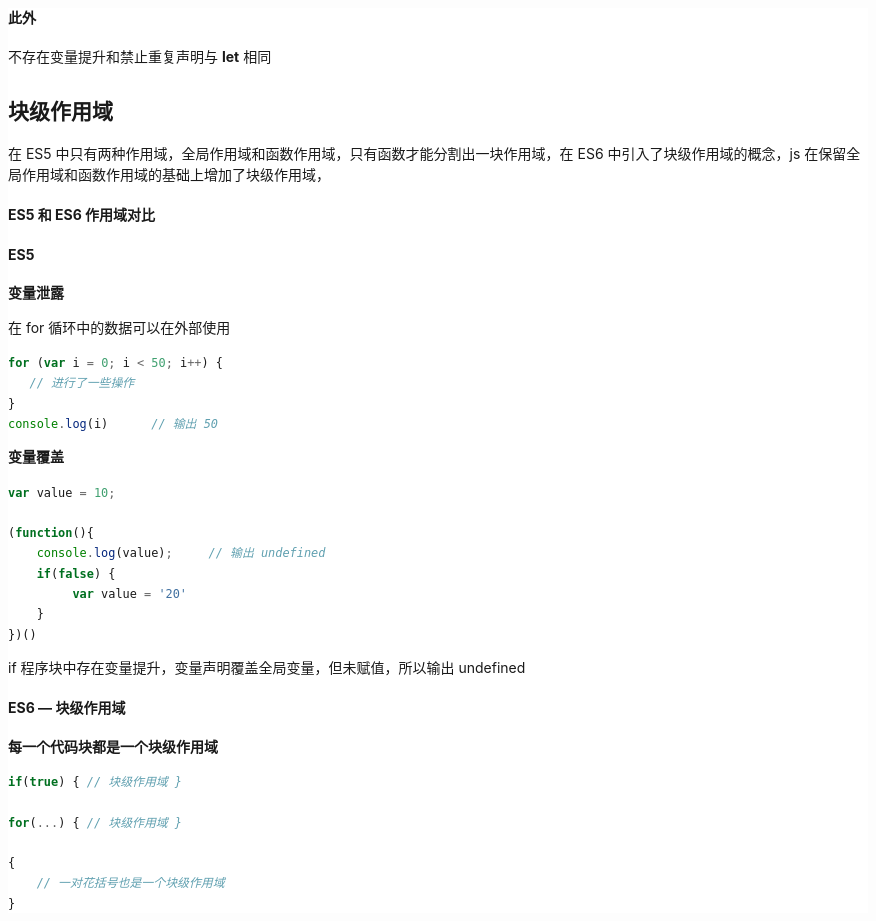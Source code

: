 

#### 此外

不存在变量提升和禁止重复声明与 **let** 相同



## 块级作用域

在 ES5 中只有两种作用域，全局作用域和函数作用域，只有函数才能分割出一块作用域，在 ES6 中引入了块级作用域的概念，js 在保留全局作用域和函数作用域的基础上增加了块级作用域，

#### ES5 和 ES6 作用域对比

#### ES5

**变量泄露**

在 for 循环中的数据可以在外部使用

```javascript
for (var i = 0; i < 50; i++) {
   // 进行了一些操作
}
console.log(i) 		// 输出 50
```

**变量覆盖**

```javascript
var value = 10;

(function(){
    console.log(value);		// 输出 undefined
    if(false) {
         var value = '20'
    }
})()
```

if 程序块中存在变量提升，变量声明覆盖全局变量，但未赋值，所以输出 undefined



#### ES6 — 块级作用域 

**每一个代码块都是一个块级作用域**

```javascript
if(true) { // 块级作用域 }
    
for(...) { // 块级作用域 }
    
{
    // 一对花括号也是一个块级作用域
}
```

